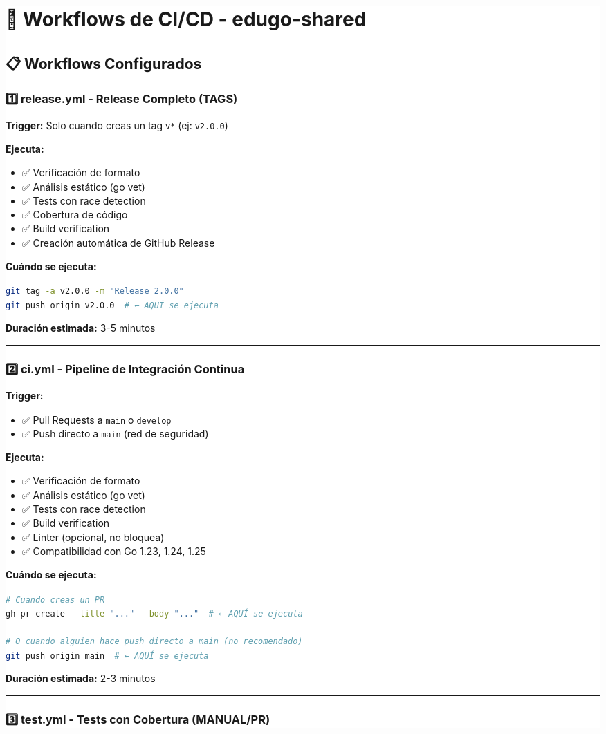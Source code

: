 # 🔄 Workflows de CI/CD - edugo-shared

## 📋 Workflows Configurados

### 1️⃣ **release.yml** - Release Completo (TAGS)

**Trigger:** Solo cuando creas un tag `v*` (ej: `v2.0.0`)

**Ejecuta:**
- ✅ Verificación de formato
- ✅ Análisis estático (go vet)
- ✅ Tests con race detection
- ✅ Cobertura de código
- ✅ Build verification
- ✅ Creación automática de GitHub Release

**Cuándo se ejecuta:**
```bash
git tag -a v2.0.0 -m "Release 2.0.0"
git push origin v2.0.0  # ← AQUÍ se ejecuta
```

**Duración estimada:** 3-5 minutos

---

### 2️⃣ **ci.yml** - Pipeline de Integración Continua

**Trigger:**
- ✅ Pull Requests a `main` o `develop`
- ✅ Push directo a `main` (red de seguridad)

**Ejecuta:**
- ✅ Verificación de formato
- ✅ Análisis estático (go vet)
- ✅ Tests con race detection
- ✅ Build verification
- ✅ Linter (opcional, no bloquea)
- ✅ Compatibilidad con Go 1.23, 1.24, 1.25

**Cuándo se ejecuta:**
```bash
# Cuando creas un PR
gh pr create --title "..." --body "..."  # ← AQUÍ se ejecuta

# O cuando alguien hace push directo a main (no recomendado)
git push origin main  # ← AQUÍ se ejecuta
```

**Duración estimada:** 2-3 minutos

---

### 3️⃣ **test.yml** - Tests con Cobertura (MANUAL/PR)
